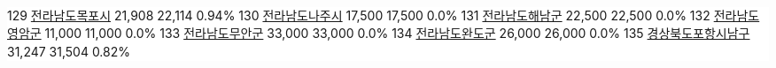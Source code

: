   <tr class="item">
    <td>129</td>
    <td><a href="/apt/전라남도목포시">전라남도목포시</a></td>
    <td>21,908</td>
    <td>22,114</td>
    <td>0.94%</td>
  </tr>

  <tr class="item">
    <td>130</td>
    <td><a href="/apt/전라남도나주시">전라남도나주시</a></td>
    <td>17,500</td>
    <td>17,500</td>
    <td>0.0%</td>
  </tr>

  <tr class="item">
    <td>131</td>
    <td><a href="/apt/전라남도해남군">전라남도해남군</a></td>
    <td>22,500</td>
    <td>22,500</td>
    <td>0.0%</td>
  </tr>

  <tr class="item">
    <td>132</td>
    <td><a href="/apt/전라남도영암군">전라남도영암군</a></td>
    <td>11,000</td>
    <td>11,000</td>
    <td>0.0%</td>
  </tr>

  <tr class="item">
    <td>133</td>
    <td><a href="/apt/전라남도무안군">전라남도무안군</a></td>
    <td>33,000</td>
    <td>33,000</td>
    <td>0.0%</td>
  </tr>

  <tr class="item">
    <td>134</td>
    <td><a href="/apt/전라남도완도군">전라남도완도군</a></td>
    <td>26,000</td>
    <td>26,000</td>
    <td>0.0%</td>
  </tr>

  <tr class="item">
    <td>135</td>
    <td><a href="/apt/경상북도포항시남구">경상북도포항시남구</a></td>
    <td>31,247</td>
    <td>31,504</td>
    <td>0.82%</td>
  </tr>
